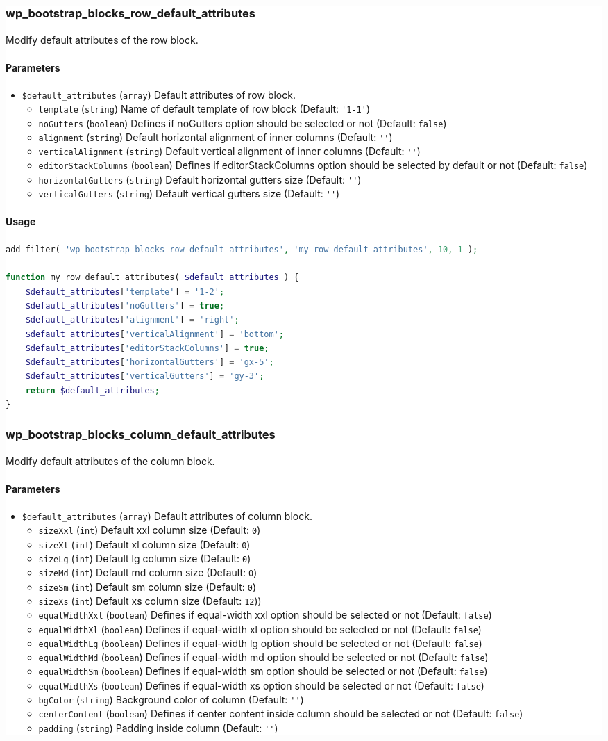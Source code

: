 ### wp_bootstrap_blocks_row_default_attributes

Modify default attributes of the row block.

#### Parameters

* `$default_attributes` (`array`) Default attributes of row block.
    * `template` (`string`) Name of default template of row block (Default: `'1-1'`)
    * `noGutters` (`boolean`) Defines if noGutters option should be selected or not (Default: `false`)
    * `alignment` (`string`) Default horizontal alignment of inner columns (Default: `''`)
    * `verticalAlignment` (`string`) Default vertical alignment of inner columns (Default: `''`)
    * `editorStackColumns` (`boolean`) Defines if editorStackColumns option should be selected by default or not (Default: `false`)
    * `horizontalGutters` (`string`) Default horizontal gutters size (Default: `''`)
    * `verticalGutters` (`string`) Default vertical gutters size (Default: `''`)

#### Usage

```php
add_filter( 'wp_bootstrap_blocks_row_default_attributes', 'my_row_default_attributes', 10, 1 );

function my_row_default_attributes( $default_attributes ) {
    $default_attributes['template'] = '1-2';
    $default_attributes['noGutters'] = true;
    $default_attributes['alignment'] = 'right';
    $default_attributes['verticalAlignment'] = 'bottom';
    $default_attributes['editorStackColumns'] = true;
    $default_attributes['horizontalGutters'] = 'gx-5';
    $default_attributes['verticalGutters'] = 'gy-3';
    return $default_attributes;
}
```

### wp_bootstrap_blocks_column_default_attributes

Modify default attributes of the column block.

#### Parameters

* `$default_attributes` (`array`) Default attributes of column block.
    * `sizeXxl` (`int`) Default xxl column size (Default: `0`)
    * `sizeXl` (`int`) Default xl column size (Default: `0`)
    * `sizeLg` (`int`) Default lg column size (Default: `0`)
    * `sizeMd` (`int`) Default md column size (Default: `0`)
    * `sizeSm` (`int`) Default sm column size (Default: `0`)
    * `sizeXs` (`int`) Default xs column size (Default: `12`))
    * `equalWidthXxl` (`boolean`) Defines if equal-width xxl option should be selected or not (Default: `false`)
    * `equalWidthXl` (`boolean`) Defines if equal-width xl option should be selected or not (Default: `false`)
    * `equalWidthLg` (`boolean`) Defines if equal-width lg option should be selected or not (Default: `false`)
    * `equalWidthMd` (`boolean`) Defines if equal-width md option should be selected or not (Default: `false`)
    * `equalWidthSm` (`boolean`) Defines if equal-width sm option should be selected or not (Default: `false`)
    * `equalWidthXs` (`boolean`) Defines if equal-width xs option should be selected or not (Default: `false`)
    * `bgColor` (`string`) Background color of column (Default: `''`)
    * `centerContent` (`boolean`) Defines if center content inside column should be selected or not (Default: `false`)
    * `padding` (`string`) Padding inside column (Default: `''`)
